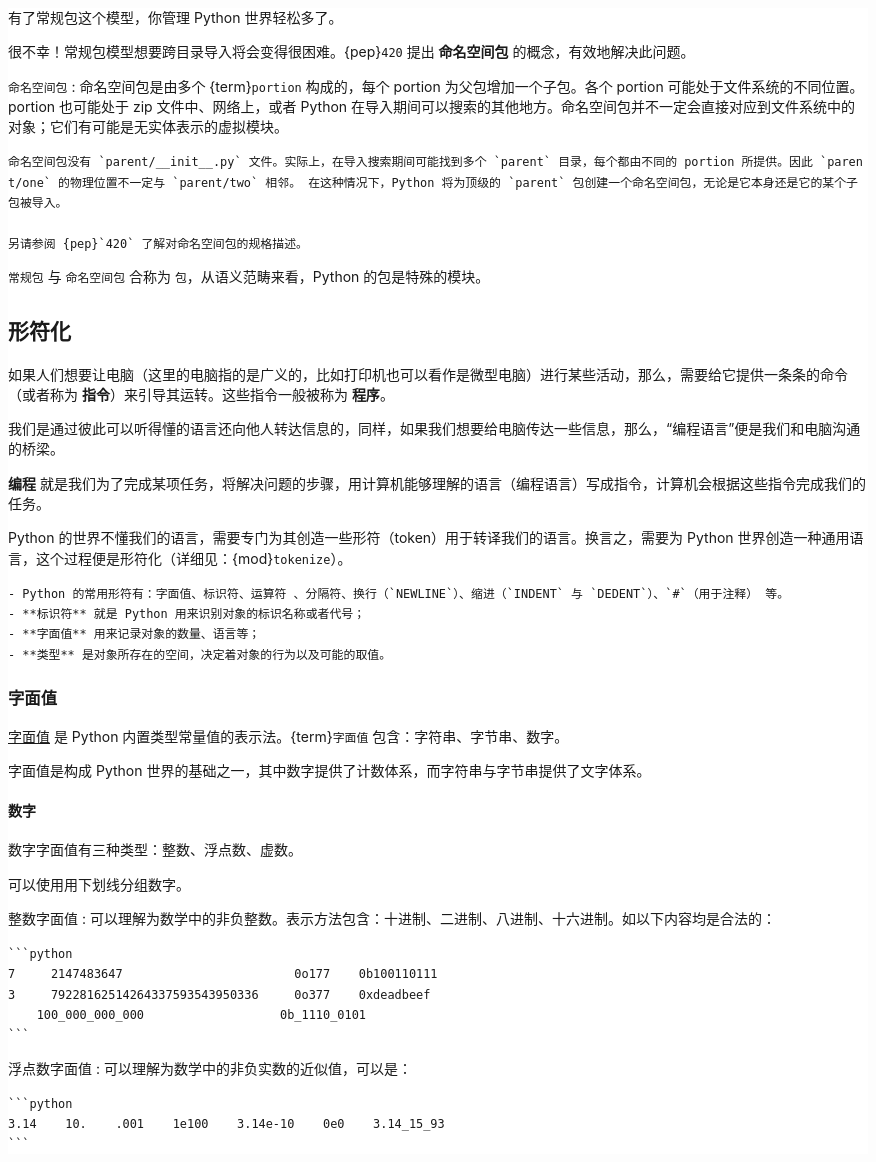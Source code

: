 有了常规包这个模型，你管理 Python 世界轻松多了。

很不幸！常规包模型想要跨目录导入将会变得很困难。{pep}`420` 提出 **命名空间包** 的概念，有效地解决此问题。

`命名空间包`
:   命名空间包是由多个 {term}`portion` 构成的，每个 portion 为父包增加一个子包。各个 portion 可能处于文件系统的不同位置。portion 也可能处于 zip 文件中、网络上，或者 Python 在导入期间可以搜索的其他地方。命名空间包并不一定会直接对应到文件系统中的对象；它们有可能是无实体表示的虚拟模块。

    命名空间包没有 `parent/__init__.py` 文件。实际上，在导入搜索期间可能找到多个 `parent` 目录，每个都由不同的 portion 所提供。因此 `parent/one` 的物理位置不一定与 `parent/two` 相邻。 在这种情况下，Python 将为顶级的 `parent` 包创建一个命名空间包，无论是它本身还是它的某个子包被导入。

    另请参阅 {pep}`420` 了解对命名空间包的规格描述。

`常规包` 与 `命名空间包` 合称为 `包`，从语义范畴来看，Python 的包是特殊的模块。

## 形符化

如果人们想要让电脑（这里的电脑指的是广义的，比如打印机也可以看作是微型电脑）进行某些活动，那么，需要给它提供一条条的命令（或者称为 **指令**）来引导其运转。这些指令一般被称为 **程序**。

我们是通过彼此可以听得懂的语言还向他人转达信息的，同样，如果我们想要给电脑传达一些信息，那么，“编程语言”便是我们和电脑沟通的桥梁。

**编程** 就是我们为了完成某项任务，将解决问题的步骤，用计算机能够理解的语言（编程语言）写成指令，计算机会根据这些指令完成我们的任务。

Python 的世界不懂我们的语言，需要专门为其创造一些形符（token）用于转译我们的语言。换言之，需要为 Python 世界创造一种通用语言，这个过程便是形符化（详细见：{mod}`tokenize`）。

```{important}
- Python 的常用形符有：字面值、标识符、运算符 、分隔符、换行（`NEWLINE`）、缩进（`INDENT` 与 `DEDENT`）、`#`（用于注释） 等。
- **标识符** 就是 Python 用来识别对象的标识名称或者代号；
- **字面值** 用来记录对象的数量、语言等；
- **类型** 是对象所存在的空间，决定着对象的行为以及可能的取值。
```

### 字面值

[字面值](literals) 是 Python 内置类型常量值的表示法。{term}`字面值` 包含：字符串、字节串、数字。

字面值是构成 Python 世界的基础之一，其中数字提供了计数体系，而字符串与字节串提供了文字体系。

#### 数字

数字字面值有三种类型：整数、浮点数、虚数。

可以使用用下划线分组数字。

整数字面值
:   可以理解为数学中的非负整数。表示方法包含：十进制、二进制、八进制、十六进制。如以下内容均是合法的：

    ```python
    7     2147483647                        0o177    0b100110111
    3     79228162514264337593543950336     0o377    0xdeadbeef
        100_000_000_000                   0b_1110_0101
    ```

浮点数字面值
:   可以理解为数学中的非负实数的近似值，可以是：

    ```python
    3.14    10.    .001    1e100    3.14e-10    0e0    3.14_15_93
    ```
